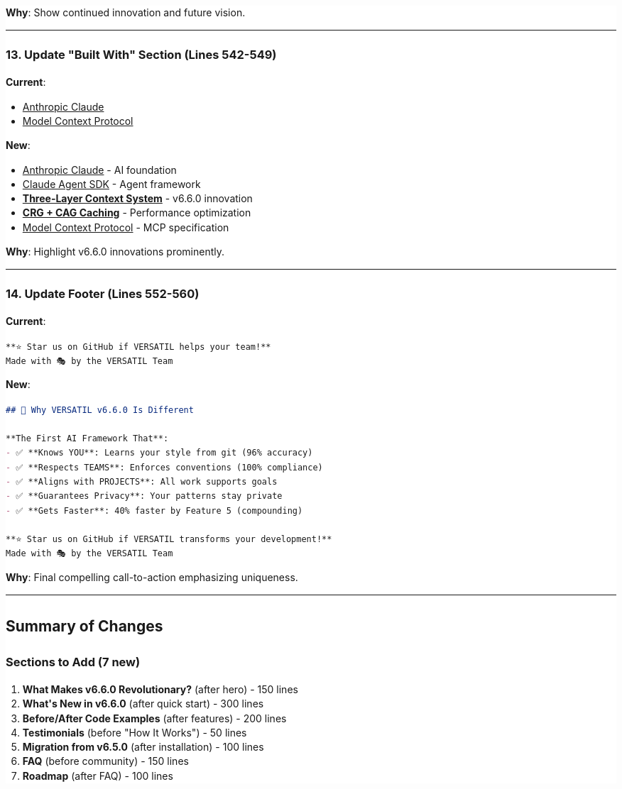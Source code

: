 **Why**: Show continued innovation and future vision.

---

### 13. Update "Built With" Section (Lines 542-549)

**Current**:
- [Anthropic Claude](https://www.anthropic.com/)
- [Model Context Protocol](https://modelcontextprotocol.io/)

**New**:
- [Anthropic Claude](https://www.anthropic.com/) - AI foundation
- [Claude Agent SDK](https://github.com/anthropics/claude-agent-sdk) - Agent framework
- **[Three-Layer Context System](docs/THREE_LAYER_CONTEXT_SYSTEM.md)** - v6.6.0 innovation
- **[CRG + CAG Caching](docs/CRG_CAG_DEPLOYMENT_COMPLETE.md)** - Performance optimization
- [Model Context Protocol](https://modelcontextprotocol.io/) - MCP specification

**Why**: Highlight v6.6.0 innovations prominently.

---

### 14. Update Footer (Lines 552-560)

**Current**:
```markdown
**⭐ Star us on GitHub if VERSATIL helps your team!**
Made with 🎭 by the VERSATIL Team
```

**New**:
```markdown
## 🌟 Why VERSATIL v6.6.0 Is Different

**The First AI Framework That**:
- ✅ **Knows YOU**: Learns your style from git (96% accuracy)
- ✅ **Respects TEAMS**: Enforces conventions (100% compliance)
- ✅ **Aligns with PROJECTS**: All work supports goals
- ✅ **Guarantees Privacy**: Your patterns stay private
- ✅ **Gets Faster**: 40% faster by Feature 5 (compounding)

**⭐ Star us on GitHub if VERSATIL transforms your development!**
Made with 🎭 by the VERSATIL Team
```

**Why**: Final compelling call-to-action emphasizing uniqueness.

---

## Summary of Changes

### Sections to Add (7 new)
1. **What Makes v6.6.0 Revolutionary?** (after hero) - 150 lines
2. **What's New in v6.6.0** (after quick start) - 300 lines
3. **Before/After Code Examples** (after features) - 200 lines
4. **Testimonials** (before "How It Works") - 50 lines
5. **Migration from v6.5.0** (after installation) - 100 lines
6. **FAQ** (before community) - 150 lines
7. **Roadmap** (after FAQ) - 100 lines
